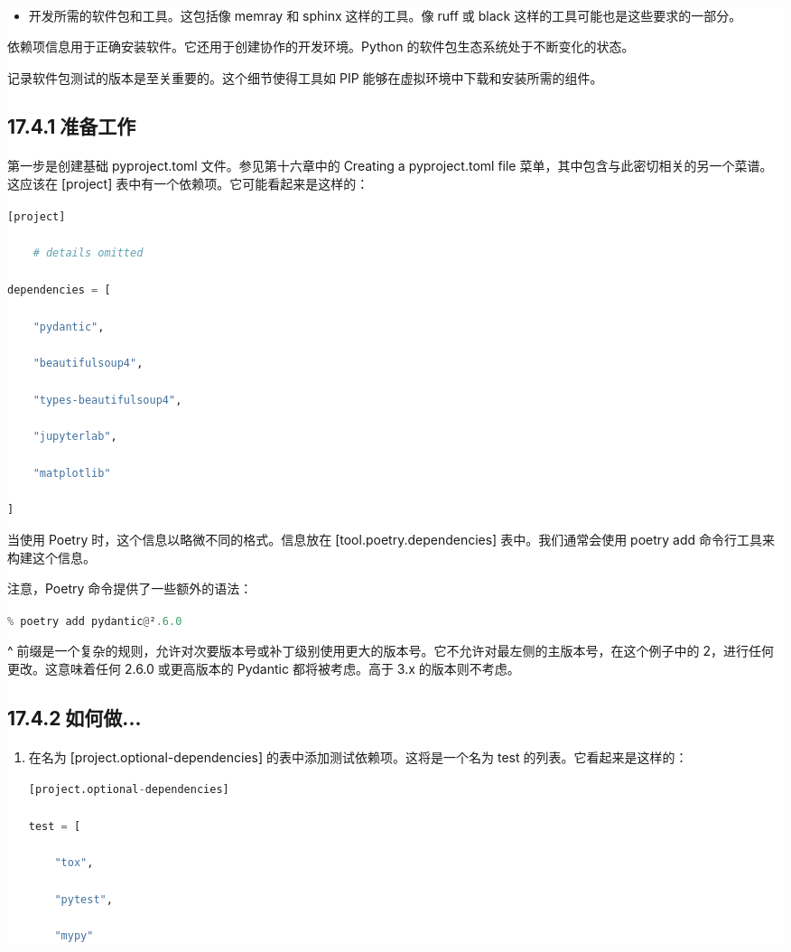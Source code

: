+   开发所需的软件包和工具。这包括像 memray 和 sphinx 这样的工具。像 ruff 或 black 这样的工具可能也是这些要求的一部分。

依赖项信息用于正确安装软件。它还用于创建协作的开发环境。Python 的软件包生态系统处于不断变化的状态。

记录软件包测试的版本是至关重要的。这个细节使得工具如 PIP 能够在虚拟环境中下载和安装所需的组件。

## 17.4.1 准备工作

第一步是创建基础 pyproject.toml 文件。参见第十六章中的 Creating a pyproject.toml file 菜单，其中包含与此密切相关的另一个菜谱。这应该在 [project] 表中有一个依赖项。它可能看起来是这样的：

```py
[project] 

    # details omitted 

dependencies = [ 

    "pydantic", 

    "beautifulsoup4", 

    "types-beautifulsoup4", 

    "jupyterlab", 

    "matplotlib" 

]
```

当使用 Poetry 时，这个信息以略微不同的格式。信息放在 [tool.poetry.dependencies] 表中。我们通常会使用 poetry add 命令行工具来构建这个信息。

注意，Poetry 命令提供了一些额外的语法：

```py
% poetry add pydantic@².6.0
```

^ 前缀是一个复杂的规则，允许对次要版本号或补丁级别使用更大的版本号。它不允许对最左侧的主版本号，在这个例子中的 2，进行任何更改。这意味着任何 2.6.0 或更高版本的 Pydantic 都将被考虑。高于 3.x 的版本则不考虑。

## 17.4.2 如何做...

1.  在名为 [project.optional-dependencies] 的表中添加测试依赖项。这将是一个名为 test 的列表。它看起来是这样的：

    ```py
    [project.optional-dependencies] 

    test = [ 

        "tox", 

        "pytest", 

        "mypy" 

